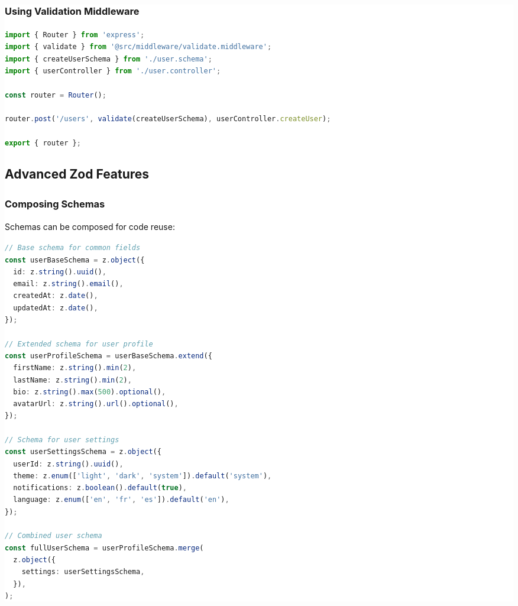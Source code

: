 ### Using Validation Middleware

```typescript
import { Router } from 'express';
import { validate } from '@src/middleware/validate.middleware';
import { createUserSchema } from './user.schema';
import { userController } from './user.controller';

const router = Router();

router.post('/users', validate(createUserSchema), userController.createUser);

export { router };
```

## Advanced Zod Features

### Composing Schemas

Schemas can be composed for code reuse:

```typescript
// Base schema for common fields
const userBaseSchema = z.object({
  id: z.string().uuid(),
  email: z.string().email(),
  createdAt: z.date(),
  updatedAt: z.date(),
});

// Extended schema for user profile
const userProfileSchema = userBaseSchema.extend({
  firstName: z.string().min(2),
  lastName: z.string().min(2),
  bio: z.string().max(500).optional(),
  avatarUrl: z.string().url().optional(),
});

// Schema for user settings
const userSettingsSchema = z.object({
  userId: z.string().uuid(),
  theme: z.enum(['light', 'dark', 'system']).default('system'),
  notifications: z.boolean().default(true),
  language: z.enum(['en', 'fr', 'es']).default('en'),
});

// Combined user schema
const fullUserSchema = userProfileSchema.merge(
  z.object({
    settings: userSettingsSchema,
  }),
);
```
